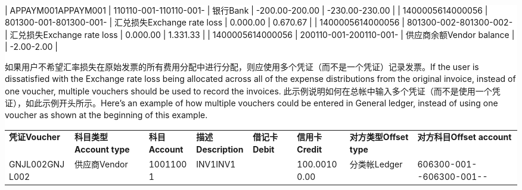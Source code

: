 | <span data-ttu-id="97f19-378">APPAYM001</span><span class="sxs-lookup"><span data-stu-id="97f19-378">APPAYM001</span></span>   | <span data-ttu-id="97f19-379">110110-001-</span><span class="sxs-lookup"><span data-stu-id="97f19-379">110110-001-</span></span> | <span data-ttu-id="97f19-380">银行</span><span class="sxs-lookup"><span data-stu-id="97f19-380">Bank</span></span>               | <span data-ttu-id="97f19-381">-200.00</span><span class="sxs-lookup"><span data-stu-id="97f19-381">-200.00</span></span>                                  | <span data-ttu-id="97f19-382">-230.00</span><span class="sxs-lookup"><span data-stu-id="97f19-382">-230.00</span></span>                                 |
| <span data-ttu-id="97f19-383">14000056</span><span class="sxs-lookup"><span data-stu-id="97f19-383">14000056</span></span>    | <span data-ttu-id="97f19-384">801300-001-</span><span class="sxs-lookup"><span data-stu-id="97f19-384">801300-001-</span></span> | <span data-ttu-id="97f19-385">汇兑损失</span><span class="sxs-lookup"><span data-stu-id="97f19-385">Exchange rate loss</span></span> | <span data-ttu-id="97f19-386">0.00</span><span class="sxs-lookup"><span data-stu-id="97f19-386">0.00</span></span>                                     | <span data-ttu-id="97f19-387">0.67</span><span class="sxs-lookup"><span data-stu-id="97f19-387">0.67</span></span>                                    |
| <span data-ttu-id="97f19-388">14000056</span><span class="sxs-lookup"><span data-stu-id="97f19-388">14000056</span></span>    | <span data-ttu-id="97f19-389">801300-002-</span><span class="sxs-lookup"><span data-stu-id="97f19-389">801300-002-</span></span> | <span data-ttu-id="97f19-390">汇兑损失</span><span class="sxs-lookup"><span data-stu-id="97f19-390">Exchange rate loss</span></span> | <span data-ttu-id="97f19-391">0.00</span><span class="sxs-lookup"><span data-stu-id="97f19-391">0.00</span></span>                                     | <span data-ttu-id="97f19-392">1.33</span><span class="sxs-lookup"><span data-stu-id="97f19-392">1.33</span></span>                                    |
| <span data-ttu-id="97f19-393">14000056</span><span class="sxs-lookup"><span data-stu-id="97f19-393">14000056</span></span>    | <span data-ttu-id="97f19-394">200110-001-</span><span class="sxs-lookup"><span data-stu-id="97f19-394">200110-001-</span></span> | <span data-ttu-id="97f19-395">供应商余额</span><span class="sxs-lookup"><span data-stu-id="97f19-395">Vendor balance</span></span>     |                                          | <span data-ttu-id="97f19-396">-2.00</span><span class="sxs-lookup"><span data-stu-id="97f19-396">-2.00</span></span>                                   |

<span data-ttu-id="97f19-397">如果用户不希望汇率损失在原始发票的所有费用分配中进行分配，则应使用多个凭证（而不是一个凭证）记录发票。</span><span class="sxs-lookup"><span data-stu-id="97f19-397">If the user is dissatisfied with the Exchange rate loss being allocated across all of the expense distributions from the original invoice, instead of one voucher, multiple vouchers should be used to record the invoices.</span></span> <span data-ttu-id="97f19-398">此示例说明如何在总帐中输入多个凭证（而不是使用一个凭证），如此示例开头所示。</span><span class="sxs-lookup"><span data-stu-id="97f19-398">Here’s an example of how multiple vouchers could be entered in General ledger, instead of using one voucher as shown at the beginning of this example.</span></span>

|             |                  |             |                 |           |            |                 |                    |
|-------------|------------------|-------------|-----------------|-----------|------------|-----------------|--------------------|
| <span data-ttu-id="97f19-399">**凭证**</span><span class="sxs-lookup"><span data-stu-id="97f19-399">**Voucher**</span></span> | <span data-ttu-id="97f19-400">**科目类型**</span><span class="sxs-lookup"><span data-stu-id="97f19-400">**Account type**</span></span> | <span data-ttu-id="97f19-401">**科目**</span><span class="sxs-lookup"><span data-stu-id="97f19-401">**Account**</span></span> | <span data-ttu-id="97f19-402">**描述**</span><span class="sxs-lookup"><span data-stu-id="97f19-402">**Description**</span></span> | <span data-ttu-id="97f19-403">**借记卡**</span><span class="sxs-lookup"><span data-stu-id="97f19-403">**Debit**</span></span> | <span data-ttu-id="97f19-404">**信用卡**</span><span class="sxs-lookup"><span data-stu-id="97f19-404">**Credit**</span></span> | <span data-ttu-id="97f19-405">**对方类型**</span><span class="sxs-lookup"><span data-stu-id="97f19-405">**Offset type**</span></span> | <span data-ttu-id="97f19-406">**对方科目**</span><span class="sxs-lookup"><span data-stu-id="97f19-406">**Offset account**</span></span> |
| <span data-ttu-id="97f19-407">GNJL002</span><span class="sxs-lookup"><span data-stu-id="97f19-407">GNJL002</span></span>     | <span data-ttu-id="97f19-408">供应商</span><span class="sxs-lookup"><span data-stu-id="97f19-408">Vendor</span></span>           | <span data-ttu-id="97f19-409">1001</span><span class="sxs-lookup"><span data-stu-id="97f19-409">1001</span></span>        | <span data-ttu-id="97f19-410">INV1</span><span class="sxs-lookup"><span data-stu-id="97f19-410">INV1</span></span>            |           | <span data-ttu-id="97f19-411">100.00</span><span class="sxs-lookup"><span data-stu-id="97f19-411">100.00</span></span>     | <span data-ttu-id="97f19-412">分类帐</span><span class="sxs-lookup"><span data-stu-id="97f19-412">Ledger</span></span>          | <span data-ttu-id="97f19-413">606300-001--</span><span class="sxs-lookup"><span data-stu-id="97f19-413">606300-001--</span></span>       |